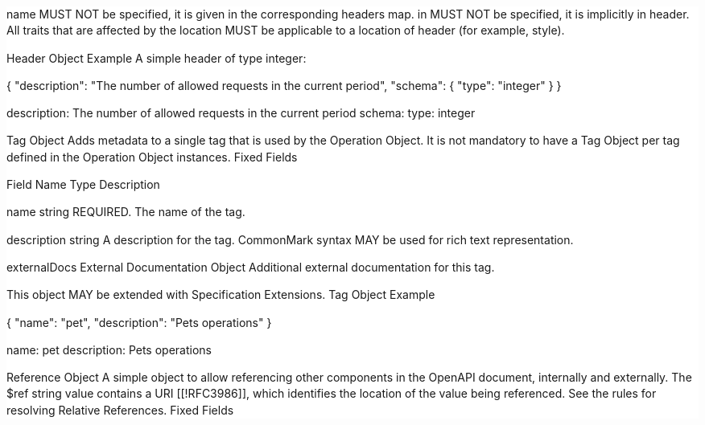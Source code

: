 name MUST NOT be specified, it is given in the corresponding headers map.
in MUST NOT be specified, it is implicitly in header.
All traits that are affected by the location MUST be applicable to a location of header (for example, style).

Header Object Example
A simple header of type integer:

{
  "description": "The number of allowed requests in the current period",
  "schema": {
    "type": "integer"
  }
}

description: The number of allowed requests in the current period
schema:
  type: integer

Tag Object
Adds metadata to a single tag that is used by the Operation Object.
It is not mandatory to have a Tag Object per tag defined in the Operation Object instances.
Fixed Fields

Field Name
Type
Description

 name
string
REQUIRED. The name of the tag.

 description
string
A description for the tag. CommonMark syntax MAY be used for rich text representation.

 externalDocs
External Documentation Object
Additional external documentation for this tag.

This object MAY be extended with Specification Extensions.
Tag Object Example

{
	"name": "pet",
	"description": "Pets operations"
}

name: pet
description: Pets operations

Reference Object
A simple object to allow referencing other components in the OpenAPI document, internally and externally.
The $ref string value contains a URI [[!RFC3986]], which identifies the location of the value being referenced.
See the rules for resolving Relative References.
Fixed Fields
